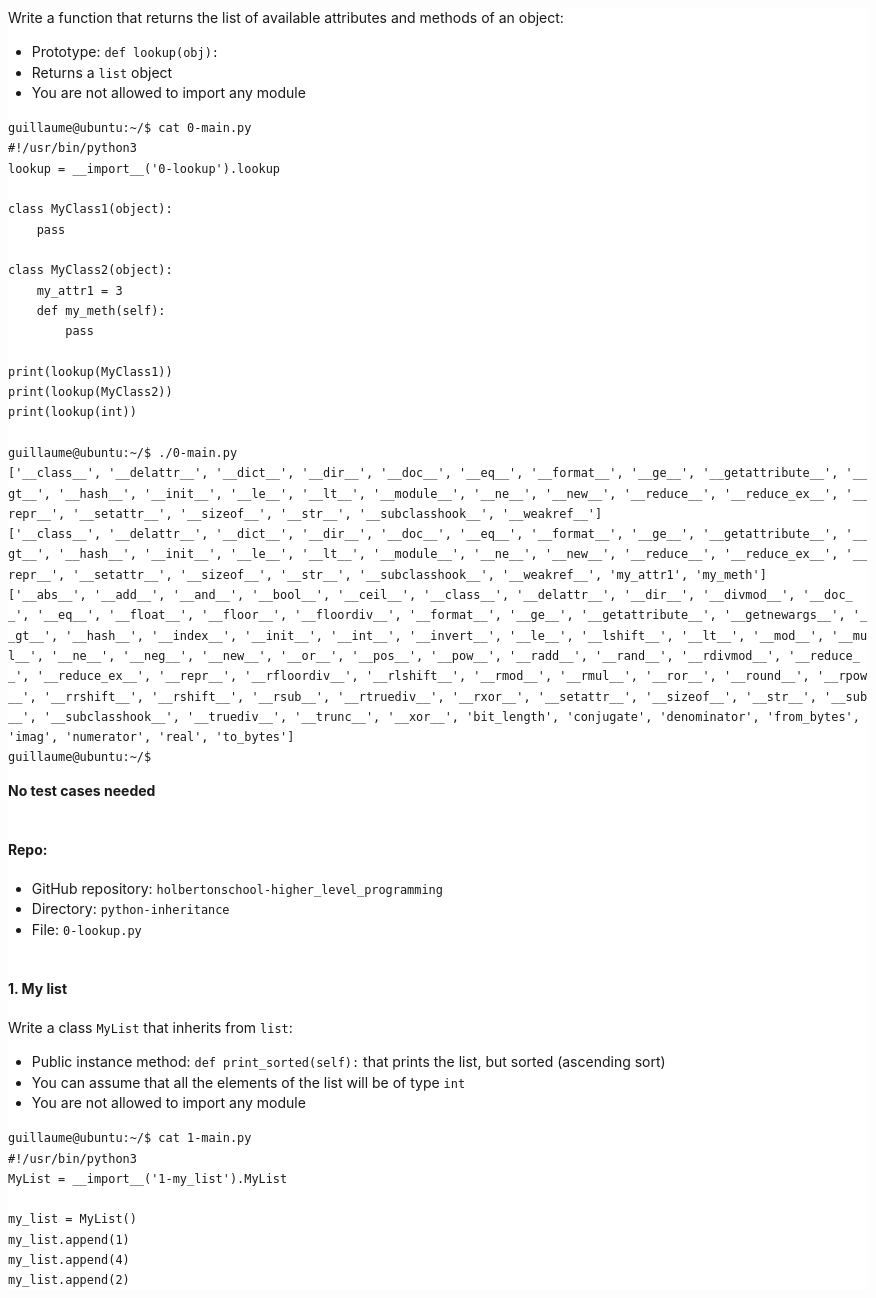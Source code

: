 Write a function that returns the list of available attributes and methods of an object:
- Prototype: `def lookup(obj):`
- Returns a `list` object
- You are not allowed to import any module
```
guillaume@ubuntu:~/$ cat 0-main.py
#!/usr/bin/python3
lookup = __import__('0-lookup').lookup

class MyClass1(object):
    pass

class MyClass2(object):
    my_attr1 = 3
    def my_meth(self):
        pass

print(lookup(MyClass1))
print(lookup(MyClass2))
print(lookup(int))

guillaume@ubuntu:~/$ ./0-main.py
['__class__', '__delattr__', '__dict__', '__dir__', '__doc__', '__eq__', '__format__', '__ge__', '__getattribute__', '__gt__', '__hash__', '__init__', '__le__', '__lt__', '__module__', '__ne__', '__new__', '__reduce__', '__reduce_ex__', '__repr__', '__setattr__', '__sizeof__', '__str__', '__subclasshook__', '__weakref__']
['__class__', '__delattr__', '__dict__', '__dir__', '__doc__', '__eq__', '__format__', '__ge__', '__getattribute__', '__gt__', '__hash__', '__init__', '__le__', '__lt__', '__module__', '__ne__', '__new__', '__reduce__', '__reduce_ex__', '__repr__', '__setattr__', '__sizeof__', '__str__', '__subclasshook__', '__weakref__', 'my_attr1', 'my_meth']
['__abs__', '__add__', '__and__', '__bool__', '__ceil__', '__class__', '__delattr__', '__dir__', '__divmod__', '__doc__', '__eq__', '__float__', '__floor__', '__floordiv__', '__format__', '__ge__', '__getattribute__', '__getnewargs__', '__gt__', '__hash__', '__index__', '__init__', '__int__', '__invert__', '__le__', '__lshift__', '__lt__', '__mod__', '__mul__', '__ne__', '__neg__', '__new__', '__or__', '__pos__', '__pow__', '__radd__', '__rand__', '__rdivmod__', '__reduce__', '__reduce_ex__', '__repr__', '__rfloordiv__', '__rlshift__', '__rmod__', '__rmul__', '__ror__', '__round__', '__rpow__', '__rrshift__', '__rshift__', '__rsub__', '__rtruediv__', '__rxor__', '__setattr__', '__sizeof__', '__str__', '__sub__', '__subclasshook__', '__truediv__', '__trunc__', '__xor__', 'bit_length', 'conjugate', 'denominator', 'from_bytes', 'imag', 'numerator', 'real', 'to_bytes']
guillaume@ubuntu:~/$ 
```
**No test cases needed**
#
#### Repo:
- GitHub repository: `holbertonschool-higher_level_programming`
- Directory: `python-inheritance`
- File: `0-lookup.py`
#
#### 1. My list
Write a class `MyList` that inherits from `list`:
- Public instance method: `def print_sorted(self):` that prints the list, but sorted (ascending sort)
- You can assume that all the elements of the list will be of type `int`
- You are not allowed to import any module
```
guillaume@ubuntu:~/$ cat 1-main.py
#!/usr/bin/python3
MyList = __import__('1-my_list').MyList

my_list = MyList()
my_list.append(1)
my_list.append(4)
my_list.append(2)
```